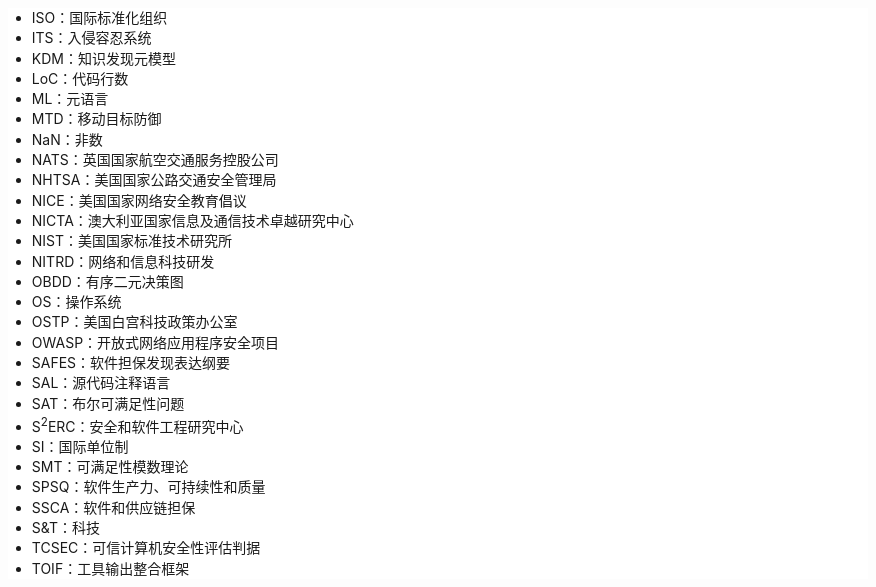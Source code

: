 * ISO：国际标准化组织
* ITS：入侵容忍系统
* KDM：知识发现元模型
* LoC：代码行数
* ML：元语言
* MTD：移动目标防御
* NaN：非数
* NATS：英国国家航空交通服务控股公司
* NHTSA：美国国家公路交通安全管理局
* NICE：美国国家网络安全教育倡议
* NICTA：澳大利亚国家信息及通信技术卓越研究中心
* NIST：美国国家标准技术研究所
* NITRD：网络和信息科技研发
* OBDD：有序二元决策图
* OS：操作系统
* OSTP：美国白宫科技政策办公室
* OWASP：开放式网络应用程序安全项目
* SAFES：软件担保发现表达纲要
* SAL：源代码注释语言
* SAT：布尔可满足性问题
* S<sup>2</sup>ERC：安全和软件工程研究中心
* SI：国际单位制
* SMT：可满足性模数理论
* SPSQ：软件生产力、可持续性和质量
* SSCA：软件和供应链担保
* S&T：科技
* TCSEC：可信计算机安全性评估判据
* TOIF：工具输出整合框架

